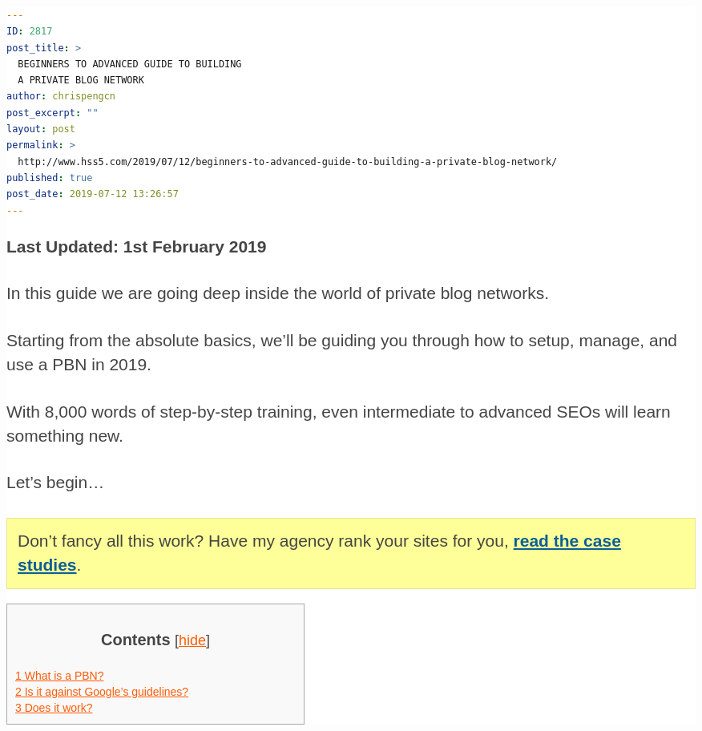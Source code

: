```yaml
---
ID: 2817
post_title: >
  BEGINNERS TO ADVANCED GUIDE TO BUILDING
  A PRIVATE BLOG NETWORK
author: chrispengcn
post_excerpt: ""
layout: post
permalink: >
  http://www.hss5.com/2019/07/12/beginners-to-advanced-guide-to-building-a-private-blog-network/
published: true
post_date: 2019-07-12 13:26:57
---
```

<p style="box-sizing: inherit; margin-bottom: 28px; padding: 0px; font-size: 21px; color: #454545; font-family: 'Source Sans Pro', sans-serif;"><span style="box-sizing: inherit; font-weight: bold;">Last Updated: 1st February 2019</span></p>
<p style="box-sizing: inherit; margin-bottom: 28px; padding: 0px; font-size: 21px; color: #454545; font-family: 'Source Sans Pro', sans-serif;">In this guide we are going deep inside the world of private blog networks.</p>
<p style="box-sizing: inherit; margin-bottom: 28px; padding: 0px; font-size: 21px; color: #454545; font-family: 'Source Sans Pro', sans-serif;">Starting from the absolute basics, we’ll be guiding you through how to setup, manage, and use a PBN in 2019.</p>
<p style="box-sizing: inherit; margin-bottom: 28px; padding: 0px; font-size: 21px; color: #454545; font-family: 'Source Sans Pro', sans-serif;">With 8,000 words of step-by-step training, even intermediate to advanced SEOs will learn something new.</p>
<p style="box-sizing: inherit; margin-bottom: 28px; padding: 0px; font-size: 21px; color: #454545; font-family: 'Source Sans Pro', sans-serif;">Let’s begin…</p>
<p class="yellow-box" style="box-sizing: inherit; margin-bottom: 18px; padding: 13px; font-size: 21px; background-color: #ffff99; clear: both; overflow: hidden; border: 1px solid #e5e597; color: #454545; font-family: 'Source Sans Pro', sans-serif;">Don’t fancy all this work? Have my agency rank your sites for you, <a style="box-sizing: inherit; background-color: transparent; transition-duration: 0.1s; transition-timing-function: ease-in-out; color: #0c5e97; text-decoration-line: underline; font-weight: bold;" href="https://lionzeal.agency/" target="_blank" rel="noopener noreferrer">read the case studies</a>.</p>

<div id="toc_container" class="no_bullets" style="box-sizing: inherit; background: #f9f9f9; border: 1px solid #aaaaaa; padding: 10px; margin-bottom: 1em; width: 350px; display: table; font-size: 19.95px; color: #454545; font-family: 'Source Sans Pro', sans-serif;">
<p class="toc_title" style="box-sizing: inherit; margin-bottom: 0px; padding: 0px; font-size: 1em; text-align: center; font-weight: bold;">Contents <span class="toc_toggle" style="box-sizing: inherit; font-weight: 400; font-size: 17.955px;">[<a style="box-sizing: inherit; background-color: transparent; transition-duration: 0.1s; transition-timing-function: ease-in-out; color: #fc5c06; text-shadow: none;" href="https://lionzeal.com/blog/pbn-guide/#">hide</a>]</span></p>

<ul class="toc_list" style="box-sizing: inherit; margin: 1em 0px 0px; padding: 0px; background: 0px 0px; list-style: none;">
 	<li style="box-sizing: inherit; list-style: none; margin: 0px; padding: 0px; font-size: 14px; background: 0px 0px;"><a style="box-sizing: inherit; background-color: transparent; transition-duration: 0.1s; transition-timing-function: ease-in-out; color: #fc5c06; text-shadow: none;" href="https://lionzeal.com/blog/pbn-guide/#What_is_a_PBN"><span class="toc_number toc_depth_1" style="box-sizing: inherit;">1</span> What is a PBN?</a></li>
 	<li style="box-sizing: inherit; list-style: none; margin: 0px; padding: 0px; font-size: 14px; background: 0px 0px;"><a style="box-sizing: inherit; background-color: transparent; transition-duration: 0.1s; transition-timing-function: ease-in-out; color: #fc5c06; text-shadow: none;" href="https://lionzeal.com/blog/pbn-guide/#Is_it_against_Google8217s_guidelines"><span class="toc_number toc_depth_1" style="box-sizing: inherit;">2</span> Is it against Google’s guidelines?</a></li>
 	<li style="box-sizing: inherit; list-style: none; margin: 0px; padding: 0px; font-size: 14px; background: 0px 0px;"><a style="box-sizing: inherit; background-color: transparent; transition-duration: 0.1s; transition-timing-function: ease-in-out; color: #fc5c06; text-shadow: none;" href="https://lionzeal.com/blog/pbn-guide/#Does_it_work"><span class="toc_number toc_depth_1" style="box-sizing: inherit;">3</span> Does it work?</a></li>